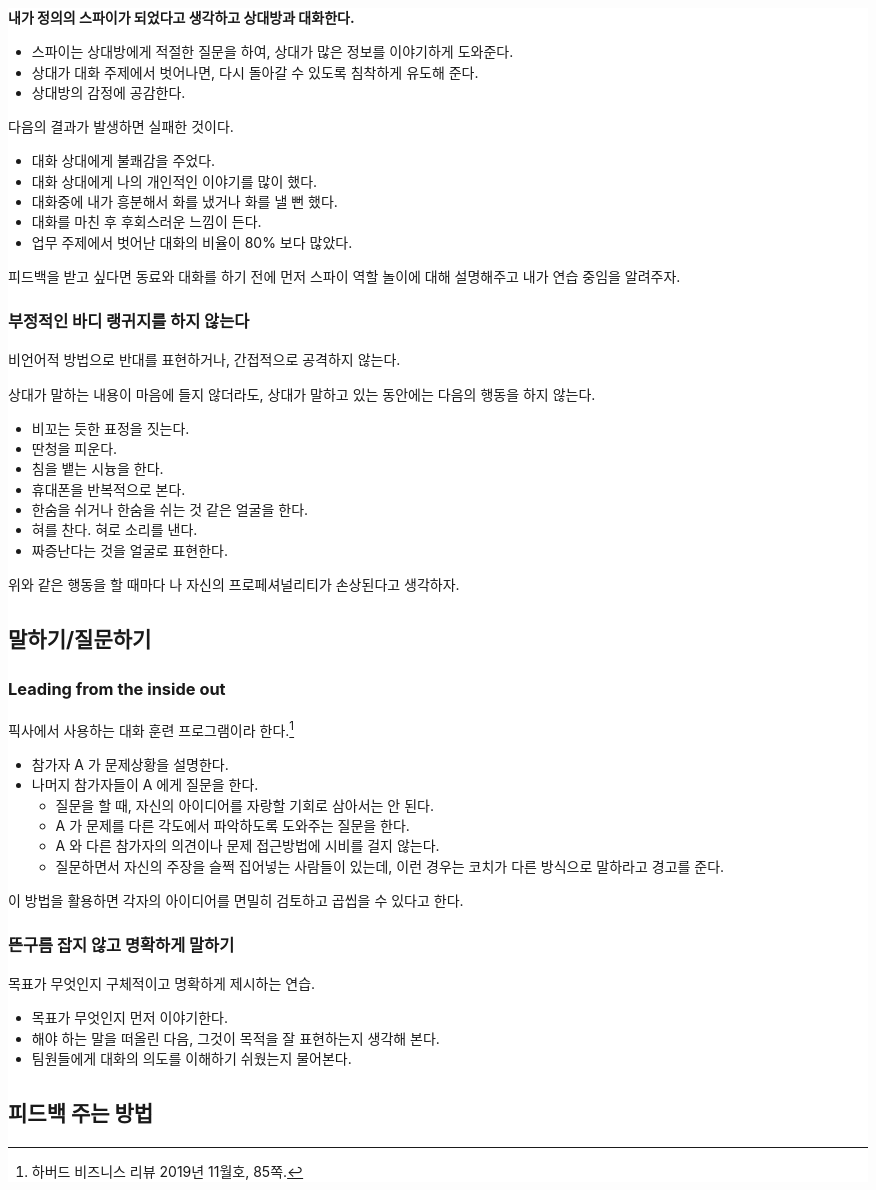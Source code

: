 **내가 정의의 스파이가 되었다고 생각하고 상대방과 대화한다.**

* 스파이는 상대방에게 적절한 질문을 하여, 상대가 많은 정보를 이야기하게 도와준다.
* 상대가 대화 주제에서 벗어나면, 다시 돌아갈 수 있도록 침착하게 유도해 준다.
* 상대방의 감정에 공감한다.

다음의 결과가 발생하면 실패한 것이다.

* 대화 상대에게 불쾌감을 주었다.
* 대화 상대에게 나의 개인적인 이야기를 많이 했다.
* 대화중에 내가 흥분해서 화를 냈거나 화를 낼 뻔 했다.
* 대화를 마친 후 후회스러운 느낌이 든다.
* 업무 주제에서 벗어난 대화의 비율이 80% 보다 많았다.

피드백을 받고 싶다면 동료와 대화를 하기 전에 먼저 스파이 역할 놀이에 대해 설명해주고 내가 연습 중임을 알려주자.

### 부정적인 바디 랭귀지를 하지 않는다

비언어적 방법으로 반대를 표현하거나, 간접적으로 공격하지 않는다.

상대가 말하는 내용이 마음에 들지 않더라도, 상대가 말하고 있는 동안에는 다음의 행동을 하지 않는다.

* 비꼬는 듯한 표정을 짓는다.
* 딴청을 피운다.
* 침을 뱉는 시늉을 한다.
* 휴대폰을 반복적으로 본다.
* 한숨을 쉬거나 한숨을 쉬는 것 같은 얼굴을 한다.
* 혀를 찬다. 혀로 소리를 낸다.
* 짜증난다는 것을 얼굴로 표현한다.

위와 같은 행동을 할 때마다 나 자신의 프로페셔널리티가 손상된다고 생각하자.

## 말하기/질문하기
### Leading from the inside out

픽사에서 사용하는 대화 훈련 프로그램이라 한다.[^hbr-85]

* 참가자 A 가 문제상황을 설명한다.
* 나머지 참가자들이 A 에게 질문을 한다.
    * 질문을 할 때, 자신의 아이디어를 자랑할 기회로 삼아서는 안 된다.
    * A 가 문제를 다른 각도에서 파악하도록 도와주는 질문을 한다.
    * A 와 다른 참가자의 의견이나 문제 접근방법에 시비를 걸지 않는다.
    * 질문하면서 자신의 주장을 슬쩍 집어넣는 사람들이 있는데, 이런 경우는 코치가 다른 방식으로 말하라고 경고를 준다.

이 방법을 활용하면 각자의 아이디어를 면밀히 검토하고 곱씹을 수 있다고 한다.

### 뜬구름 잡지 않고 명확하게 말하기

목표가 무엇인지 구체적이고 명확하게 제시하는 연습.

* 목표가 무엇인지 먼저 이야기한다.
* 해야 하는 말을 떠올린 다음, 그것이 목적을 잘 표현하는지 생각해 본다.
* 팀원들에게 대화의 의도를 이해하기 쉬웠는지 물어본다.

## 피드백 주는 방법


[^hbr-84]: 하버드 비즈니스 리뷰 2019년 11월호, 84쪽.
[^hbr-85]: 하버드 비즈니스 리뷰 2019년 11월호, 85쪽.
[^hbr-88]: 하버드 비즈니스 리뷰 2019년 11월호, 88쪽.
[^hbr-95]: 하버드 비즈니스 리뷰 2019년 11월호, 95쪽.
[^hbr-96]: 하버드 비즈니스 리뷰 2019년 11월호, 96쪽.
[^hbr-97]: 하버드 비즈니스 리뷰 2019년 11월호, 97쪽.
[^hbr-99]: 하버드 비즈니스 리뷰 2019년 11월호, 99쪽.
[francesca-gino-kor]: https://www.hbrkorea.com/article/view/atype/ma/article_no/1452/category_id/8_1
[francesca-gino]: https://hbr.org/2019/11/cracking-the-code-of-sustained-collaboration
[bernstein]: https://hbr.org/2019/11/the-truth-about-open-offices
[bernstein-kor]: https://www.hbrkorea.com/article/view/atype/ma/article_no/1453/category_id/7_1